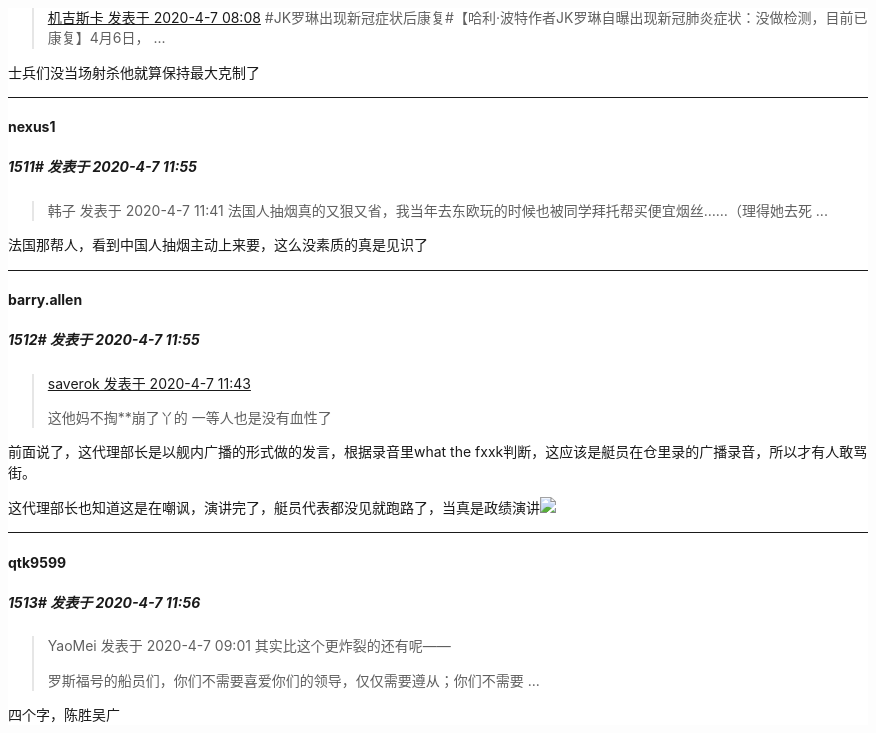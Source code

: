 

<blockquote><a href="httphttps://bbs.saraba1st.com/2b/forum.php?mod=redirect&amp;goto=findpost&amp;pid=46999792&amp;ptid=1922737" target="_blank">机吉斯卡 发表于 2020-4-7 08:08</a>
#JK罗琳出现新冠症状后康复#【哈利·波特作者JK罗琳自曝出现新冠肺炎症状：没做检测，目前已康复】4月6日， ...</blockquote>
士兵们没当场射杀他就算保持最大克制了







-----

####  nexus1  
##### 1511#       发表于 2020-4-7 11:55



<blockquote>韩子 发表于 2020-4-7 11:41
法国人抽烟真的又狠又省，我当年去东欧玩的时候也被同学拜托帮买便宜烟丝……（理得她去死 ...</blockquote>
法国那帮人，看到中国人抽烟主动上来要，这么没素质的真是见识了







-----

####  barry.allen  
##### 1512#       发表于 2020-4-7 11:55



<blockquote><a href="httphttps://bbs.saraba1st.com/2b/forum.php?mod=redirect&amp;goto=findpost&amp;pid=47001812&amp;ptid=1922737" target="_blank">saverok 发表于 2020-4-7 11:43</a>

这他妈不掏**崩了丫的 一等人也是没有血性了</blockquote>
前面说了，这代理部长是以舰内广播的形式做的发言，根据录音里what the fxxk判断，这应该是艇员在仓里录的广播录音，所以才有人敢骂街。


这代理部长也知道这是在嘲讽，演讲完了，艇员代表都没见就跑路了，当真是政绩演讲<img src="https://static.saraba1st.com/image/smiley/face2017/067.png" referrerpolicy="no-referrer">







-----

####  qtk9599  
##### 1513#       发表于 2020-4-7 11:56



<blockquote>YaoMei 发表于 2020-4-7 09:01
其实比这个更炸裂的还有呢——


罗斯福号的船员们，你们不需要喜爱你们的领导，仅仅需要遵从；你们不需要 ...</blockquote>
四个字，陈胜吴广
